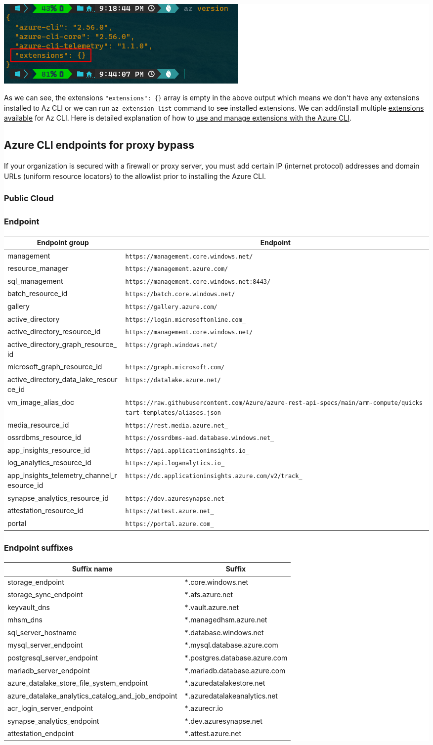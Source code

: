 ![Az-CLI-version][Az-CLI-version]

As we can see, the extensions `"extensions": {}` array is empty in the above output which means we don't have any extensions installed to Az CLI or we can run `az extension list` command to see installed extensions. We can add/install multiple [extensions available][Az CLI extensions list] for Az CLI. Here is detailed explanation of how to [use and manage extensions with the Azure CLI][Use and manage extensions with the Azure CLI].


## Azure CLI endpoints for proxy bypass

If your organization is secured with a firewall or proxy server, you must add certain IP (internet protocol) addresses and domain URLs (uniform resource locators) to the allowlist prior to installing the Azure CLI.

### Public Cloud

### Endpoint

|Endpoint group | Endpoint
|-|-|
management | `https://management.core.windows.net/`
resource_manager | `https://management.azure.com/`
sql_management | `https://management.core.windows.net:8443/`
batch_resource_id | `https://batch.core.windows.net/`
gallery | `https://gallery.azure.com/`
active_directory | `https://login.microsoftonline.com_`
active_directory_resource_id | `https://management.core.windows.net/`
active_directory_graph_resource_id | `https://graph.windows.net/`
microsoft_graph_resource_id | `https://graph.microsoft.com/`
active_directory_data_lake_resource_id | `https://datalake.azure.net/`
vm_image_alias_doc | `https://raw.githubusercontent.com/Azure/azure-rest-api-specs/main/arm-compute/quickstart-templates/aliases.json_`
media_resource_id | `https://rest.media.azure.net_`
ossrdbms_resource_id | `https://ossrdbms-aad.database.windows.net_`
app_insights_resource_id | `https://api.applicationinsights.io_`
log_analytics_resource_id | `https://api.loganalytics.io_`
app_insights_telemetry_channel_resource_id | `https://dc.applicationinsights.azure.com/v2/track_`
synapse_analytics_resource_id | `https://dev.azuresynapse.net_`
attestation_resource_id | `https://attest.azure.net_`
portal | `https://portal.azure.com_`

### Endpoint suffixes

|Suffix name | Suffix
|-|-|
storage_endpoint | *.core.windows.net
storage_sync_endpoint | *.afs.azure.net
keyvault_dns | *.vault.azure.net
mhsm_dns | *.managedhsm.azure.net
sql_server_hostname | *.database.windows.net
mysql_server_endpoint | *.mysql.database.azure.com
postgresql_server_endpoint | *.postgres.database.azure.com
mariadb_server_endpoint | *.mariadb.database.azure.com
azure_datalake_store_file_system_endpoint | *.azuredatalakestore.net
azure_datalake_analytics_catalog_and_job_endpoint | *.azuredatalakeanalytics.net
acr_login_server_endpoint | *.azurecr.io
synapse_analytics_endpoint | *.dev.azuresynapse.net
attestation_endpoint | *.attest.azure.net


[Azure-CLI-Installation]: /assets/img/2024-01-26-Azure-DevOps-CLI/Azure-CLI-Installation.png
[Azure-CLI-Installation2]: /assets/img/2024-01-26-Azure-DevOps-CLI/Azure-CLI-Installation2.png
[Az-CLI-version]: /assets/img/2024-01-26-Azure-DevOps-CLI/Az-CLI-version.png
[ADO-Az-CLI-verification]: /assets/img/2024-01-26-Azure-DevOps-CLI/ADO-Az-CLI-verification.png
[Az-Login1]: /assets/img/2024-01-26-Azure-DevOps-CLI/Az-Login1.png
[Az-Login2]: /assets/img/2024-01-26-Azure-DevOps-CLI/Az-Login2.png
[Az CLI]: https://learn.microsoft.com/en-us/cli/azure/what-is-azure-cli
[Install Az CLI]: https://learn.microsoft.com/en-us/cli/azure/install-azure-cli
[Install Az CLI-Win]: https://learn.microsoft.com/en-us/cli/azure/install-azure-cli-windows
[Install Az CLI-Linux]: https://learn.microsoft.com/en-us/cli/azure/install-azure-cli-linux
[Install Az CLI-Mac]: https://learn.microsoft.com/en-us/cli/azure/install-azure-cli-macos
[Az CLI extensions list]: https://aka.ms/azure-cli-extension-index-v1
[Use and manage extensions with the Azure CLI]: https://learn.microsoft.com/en-us/cli/azure/azure-cli-extensions-overview
[ADO Az commands]: https://docs.microsoft.com/en-us/cli/azure/devops?view=azure-cli-latest
[A-Z Az CLI]: https://learn.microsoft.com/en-us/cli/azure/reference-index?view=azure-cli-latest
[User prompted to use az devops login]: https://learn.microsoft.com/en-us/azure/devops/cli/log-in-via-pat?view=azure-devops&tabs=windows#user-prompted-to-use-az-devops-login
[Sign in with a personal access token (PAT)]: https://learn.microsoft.com/en-us/azure/devops/cli/log-in-via-pat?view=azure-devops&tabs=windows
[Use personal access tokens]: https://learn.microsoft.com/en-us/azure/devops/organizations/accounts/use-personal-access-tokens-to-authenticate?toc=%2Fazure%2Fdevops%2Forganizations%2Ftoc.json&view=azure-devops
[prompted for the PAT token]: https://learn.microsoft.com/en-us/azure/devops/cli/log-in-via-pat?view=azure-devops&tabs=windows#userprompt
[PAT token on StdIn]: https://learn.microsoft.com/en-us/azure/devops/cli/log-in-via-pat?view=azure-devops&tabs=windows#PipePATonStdIn
[environment variable]: https://learn.microsoft.com/en-us/azure/devops/cli/log-in-via-pat?view=azure-devops&tabs=windows#EnvironmentVariable
[az devops project list]: https://learn.microsoft.com/en-us/cli/azure/devops/project?view=azure-cli-latest#az-devops-project-list
[Onboarding to Azure DevOps]: /posts/Azure-DevOps-Onboard/
[Create Work Items in Azure DevOps project using Az CLI]: /posts/Create-ADO-WorkItems-CLI/
[Update Work Items in Azure DevOps project using Az CLI]: /posts/Update-ADO-WorkItems-CLI/
[Add relation to Work Items in Azure DevOps project using Az CLI]: /posts/Add-Relation-ADO-WorkItems-CLI/
[Automate creation of Work Items in Azure DevOps]: /posts/Create-WorkItems-Automation/